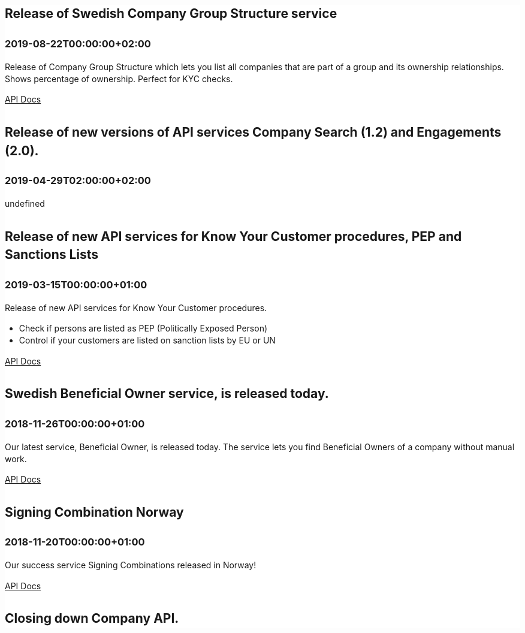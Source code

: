 ## Release of Swedish Company Group Structure service

### 2019-08-22T00:00:00+02:00

Release of Company Group Structure which lets you list all companies that are part of a group and its ownership relationships. Shows percentage of ownership. Perfect for KYC checks.

<a href="https://app.roaring.io/v2/developer/apis/se-company-group-structure-1.0" target="_blank">API Docs</a>


## Release of new versions of API services Company Search (1.2) and Engagements (2.0).

### 2019-04-29T02:00:00+02:00

undefined


## Release of new API services for Know Your Customer procedures, PEP and Sanctions Lists

### 2019-03-15T00:00:00+01:00

Release of new API services for Know Your Customer procedures. 
- Check if persons are listed as PEP (Politically Exposed Person) 
- Control if your customers are listed on sanction lists by EU or UN

<a href="https://app.roaring.io/v2/developer/apis/" target="_blank">API Docs</a>


## Swedish Beneficial Owner service, is released today.

### 2018-11-26T00:00:00+01:00

Our latest service, Beneficial Owner, is released today. The service lets you find Beneficial Owners of a company without manual work.

<a href="https://app.roaring.io/v2/developer/apis/" target="_blank">API Docs</a>


## Signing Combination Norway

### 2018-11-20T00:00:00+01:00

Our success service Signing Combinations released in Norway!

<a href="https://app.roaring.io/v2/developer/apis/" target="_blank">API Docs</a>


## Closing down Company API.
